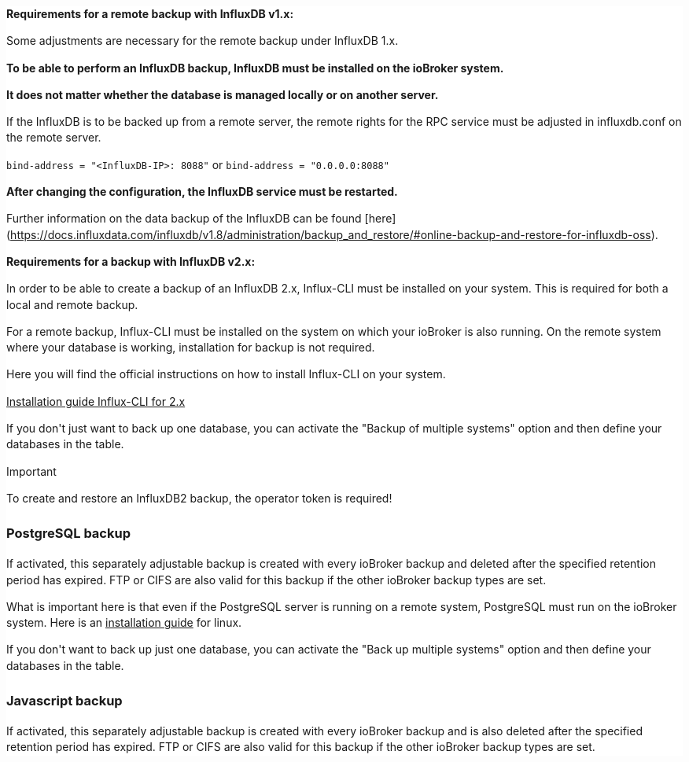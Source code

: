 **Requirements for a remote backup with InfluxDB v1.x:**

Some adjustments are necessary for the remote backup under InfluxDB 1.x.

**To be able to perform an InfluxDB backup, InfluxDB must be installed on the ioBroker system.**

**It does not matter whether the database is managed locally or on another server.**

If the InfluxDB is to be backed up from a remote server, the remote rights for the RPC service must be adjusted in influxdb.conf on the remote server.

``
bind-address = "<InfluxDB-IP>: 8088"
``
or
``
bind-address = "0.0.0.0:8088"
``

**After changing the configuration, the InfluxDB service must be restarted.**

Further information on the data backup of the InfluxDB can be found [here] (https://docs.influxdata.com/influxdb/v1.8/administration/backup_and_restore/#online-backup-and-restore-for-influxdb-oss).

**Requirements for a backup with InfluxDB v2.x:**

In order to be able to create a backup of an InfluxDB 2.x, Influx-CLI must be installed on your system.
This is required for both a local and remote backup.

For a remote backup, Influx-CLI must be installed on the system on which your ioBroker is also running.
On the remote system where your database is working, installation for backup is not required.

Here you will find the official instructions on how to install Influx-CLI on your system.

[Installation guide Influx-CLI for 2.x](https://docs.influxdata.com/influxdb/v2.1/tools/influx-cli/?t=Linux)

If you don't just want to back up one database, you can activate the "Backup of multiple systems" option and then define your databases in the table.

> [!IMPORTANT]
> To create and restore an InfluxDB2 backup, the operator token is required!

### PostgreSQL backup
If activated, this separately adjustable backup is created with every ioBroker backup and deleted after the specified retention period has expired. FTP or CIFS are also valid for this backup if the other ioBroker backup types are set.

What is important here is that even if the PostgreSQL server is running on a remote system, PostgreSQL must run on the ioBroker system. Here is an [installation guide](https://www.postgresql.org/download/linux/debian/) for linux.

If you don't want to back up just one database, you can activate the "Back up multiple systems" option and then define your databases in the table.

### Javascript backup
If activated, this separately adjustable backup is created with every ioBroker backup and is also deleted after the specified retention period has expired. FTP or CIFS are also valid for this backup if the other ioBroker backup types are set.
